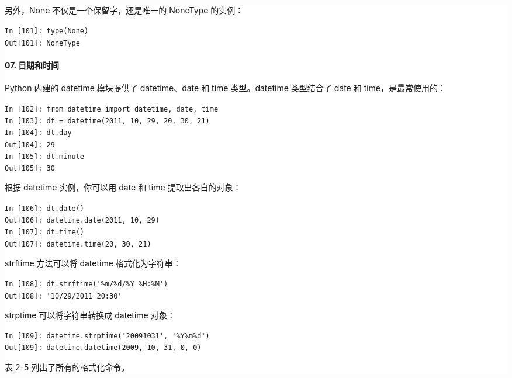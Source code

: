 另外，None 不仅是一个保留字，还是唯一的 NoneType 的实例：

```
In [101]: type(None) 
Out[101]: NoneType
```

#### 07. 日期和时间

Python 内建的 datetime 模块提供了 datetime、date 和 time 类型。datetime 类型结合了 date 和 time，是最常使用的：

```
In [102]: from datetime import datetime, date, time 
In [103]: dt = datetime(2011, 10, 29, 20, 30, 21) 
In [104]: dt.day 
Out[104]: 29 
In [105]: dt.minute 
Out[105]: 30
```

根据 datetime 实例，你可以用 date 和 time 提取出各自的对象：

```
In [106]: dt.date() 
Out[106]: datetime.date(2011, 10, 29) 
In [107]: dt.time() 
Out[107]: datetime.time(20, 30, 21)
```

strftime 方法可以将 datetime 格式化为字符串：

```
In [108]: dt.strftime('%m/%d/%Y %H:%M') 
Out[108]: '10/29/2011 20:30'
```

strptime 可以将字符串转换成 datetime 对象：

```
In [109]: datetime.strptime('20091031', '%Y%m%d') 
Out[109]: datetime.datetime(2009, 10, 31, 0, 0)
```

表 2-5 列出了所有的格式化命令。
